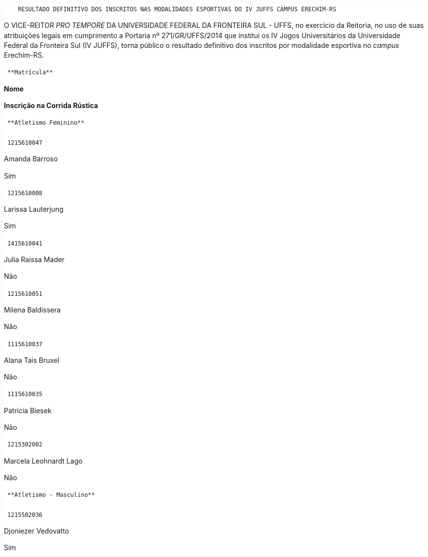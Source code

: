         RESULTADO DEFINITIVO DOS INSCRITOS NAS MODALIDADES ESPORTIVAS DO IV JUFFS CAMPUS ERECHIM-RS  

O VICE-REITOR *PRO TEMPORE* DA UNIVERSIDADE FEDERAL DA FRONTEIRA SUL - UFFS, no exercício da Reitoria, no uso de suas atribuições legais em cumprimento a Portaria nº 271/GR/UFFS/2014 que institui os IV Jogos Universitários da Universidade Federal da Fronteira Sul (IV JUFFS), torna público o resultado definitivo dos inscritos por modalidade esportiva no *campus* Erechim-RS.

     **Matrícula**

   **Nome**

   **Inscrição na Corrida Rústica**

     **Atletismo Feminino**

     1215610047

   Amanda Barroso

   Sim

     1215610008

   Larissa Lauterjung

   Sim

     1415610041

   Julia Raissa Mader

   Não

     1215610051

   Milena Baldissera

   Não

     1115610037

   Alana Tais Bruxel

   Não

     1115610035

   Patricia Biesek

   Não

     1215302002

   Marcela Leohnardt Lago

   Não

     **Atletismo - Masculino**

     1215502036

   Djoniezer Vedovatto

   Sim
